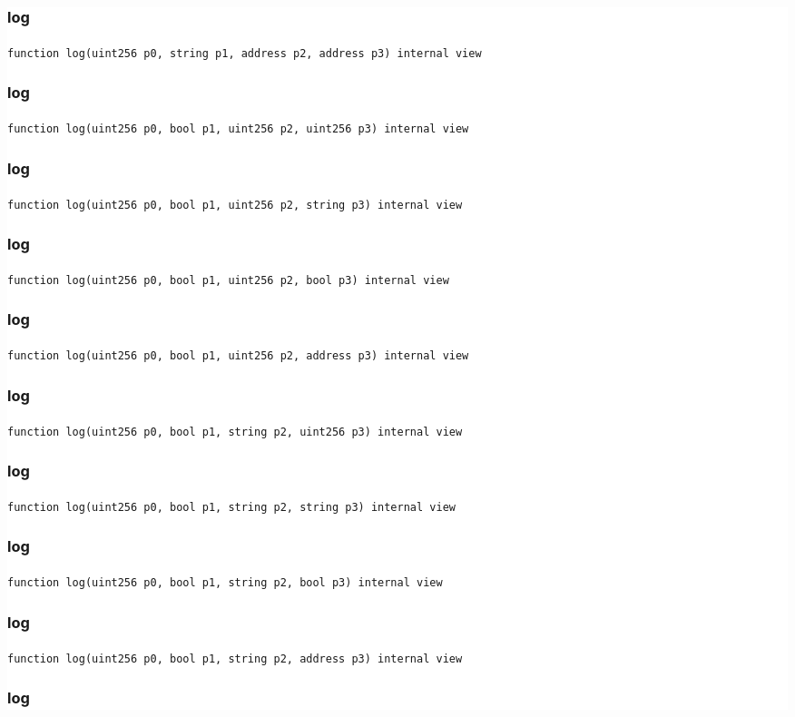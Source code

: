 ### log

```solidity
function log(uint256 p0, string p1, address p2, address p3) internal view
```

### log

```solidity
function log(uint256 p0, bool p1, uint256 p2, uint256 p3) internal view
```

### log

```solidity
function log(uint256 p0, bool p1, uint256 p2, string p3) internal view
```

### log

```solidity
function log(uint256 p0, bool p1, uint256 p2, bool p3) internal view
```

### log

```solidity
function log(uint256 p0, bool p1, uint256 p2, address p3) internal view
```

### log

```solidity
function log(uint256 p0, bool p1, string p2, uint256 p3) internal view
```

### log

```solidity
function log(uint256 p0, bool p1, string p2, string p3) internal view
```

### log

```solidity
function log(uint256 p0, bool p1, string p2, bool p3) internal view
```

### log

```solidity
function log(uint256 p0, bool p1, string p2, address p3) internal view
```

### log
